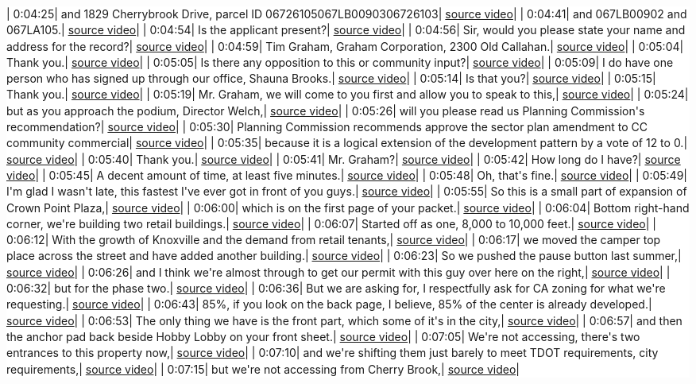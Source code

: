 | 0:04:25| and 1829 Cherrybrook Drive, parcel ID 06726105067LB0090306726103| [source video](https://archive.org/details/co-com-r-267-230327-zoning?start=265)|
| 0:04:41| and 067LB00902 and 067LA105.| [source video](https://archive.org/details/co-com-r-267-230327-zoning?start=281)|
| 0:04:54| Is the applicant present?| [source video](https://archive.org/details/co-com-r-267-230327-zoning?start=294)|
| 0:04:56| Sir, would you please state your name and address for the record?| [source video](https://archive.org/details/co-com-r-267-230327-zoning?start=296)|
| 0:04:59| Tim Graham, Graham Corporation, 2300 Old Callahan.| [source video](https://archive.org/details/co-com-r-267-230327-zoning?start=299)|
| 0:05:04| Thank you.| [source video](https://archive.org/details/co-com-r-267-230327-zoning?start=304)|
| 0:05:05| Is there any opposition to this or community input?| [source video](https://archive.org/details/co-com-r-267-230327-zoning?start=305)|
| 0:05:09| I do have one person who has signed up through our office, Shauna Brooks.| [source video](https://archive.org/details/co-com-r-267-230327-zoning?start=309)|
| 0:05:14| Is that you?| [source video](https://archive.org/details/co-com-r-267-230327-zoning?start=314)|
| 0:05:15| Thank you.| [source video](https://archive.org/details/co-com-r-267-230327-zoning?start=315)|
| 0:05:19| Mr. Graham, we will come to you first and allow you to speak to this,| [source video](https://archive.org/details/co-com-r-267-230327-zoning?start=319)|
| 0:05:24| but as you approach the podium, Director Welch,| [source video](https://archive.org/details/co-com-r-267-230327-zoning?start=324)|
| 0:05:26| will you please read us Planning Commission's recommendation?| [source video](https://archive.org/details/co-com-r-267-230327-zoning?start=326)|
| 0:05:30| Planning Commission recommends approve the sector plan amendment to CC community commercial| [source video](https://archive.org/details/co-com-r-267-230327-zoning?start=330)|
| 0:05:35| because it is a logical extension of the development pattern by a vote of 12 to 0.| [source video](https://archive.org/details/co-com-r-267-230327-zoning?start=335)|
| 0:05:40| Thank you.| [source video](https://archive.org/details/co-com-r-267-230327-zoning?start=340)|
| 0:05:41| Mr. Graham?| [source video](https://archive.org/details/co-com-r-267-230327-zoning?start=341)|
| 0:05:42| How long do I have?| [source video](https://archive.org/details/co-com-r-267-230327-zoning?start=342)|
| 0:05:45| A decent amount of time, at least five minutes.| [source video](https://archive.org/details/co-com-r-267-230327-zoning?start=345)|
| 0:05:48| Oh, that's fine.| [source video](https://archive.org/details/co-com-r-267-230327-zoning?start=348)|
| 0:05:49| I'm glad I wasn't late, this fastest I've ever got in front of you guys.| [source video](https://archive.org/details/co-com-r-267-230327-zoning?start=349)|
| 0:05:55| So this is a small part of expansion of Crown Point Plaza,| [source video](https://archive.org/details/co-com-r-267-230327-zoning?start=355)|
| 0:06:00| which is on the first page of your packet.| [source video](https://archive.org/details/co-com-r-267-230327-zoning?start=360)|
| 0:06:04| Bottom right-hand corner, we're building two retail buildings.| [source video](https://archive.org/details/co-com-r-267-230327-zoning?start=364)|
| 0:06:07| Started off as one, 8,000 to 10,000 feet.| [source video](https://archive.org/details/co-com-r-267-230327-zoning?start=367)|
| 0:06:12| With the growth of Knoxville and the demand from retail tenants,| [source video](https://archive.org/details/co-com-r-267-230327-zoning?start=372)|
| 0:06:17| we moved the camper top place across the street and have added another building.| [source video](https://archive.org/details/co-com-r-267-230327-zoning?start=377)|
| 0:06:23| So we pushed the pause button last summer,| [source video](https://archive.org/details/co-com-r-267-230327-zoning?start=383)|
| 0:06:26| and I think we're almost through to get our permit with this guy over here on the right,| [source video](https://archive.org/details/co-com-r-267-230327-zoning?start=386)|
| 0:06:32| but for the phase two.| [source video](https://archive.org/details/co-com-r-267-230327-zoning?start=392)|
| 0:06:36| But we are asking for, I respectfully ask for CA zoning for what we're requesting.| [source video](https://archive.org/details/co-com-r-267-230327-zoning?start=396)|
| 0:06:43| 85%, if you look on the back page, I believe, 85% of the center is already developed.| [source video](https://archive.org/details/co-com-r-267-230327-zoning?start=403)|
| 0:06:53| The only thing we have is the front part, which some of it's in the city,| [source video](https://archive.org/details/co-com-r-267-230327-zoning?start=413)|
| 0:06:57| and then the anchor pad back beside Hobby Lobby on your front sheet.| [source video](https://archive.org/details/co-com-r-267-230327-zoning?start=417)|
| 0:07:05| We're not accessing, there's two entrances to this property now,| [source video](https://archive.org/details/co-com-r-267-230327-zoning?start=425)|
| 0:07:10| and we're shifting them just barely to meet TDOT requirements, city requirements,| [source video](https://archive.org/details/co-com-r-267-230327-zoning?start=430)|
| 0:07:15| but we're not accessing from Cherry Brook,| [source video](https://archive.org/details/co-com-r-267-230327-zoning?start=435)|